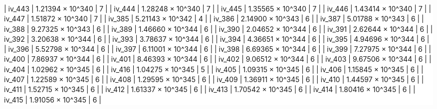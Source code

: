 | iv_443 | 1.21394 × 10^340 | 7 |
| iv_444 | 1.28248 × 10^340 | 7 |
| iv_445 | 1.35565 × 10^340 | 7 |
| iv_446 | 1.43414 × 10^340 | 7 |
| iv_447 | 1.51872 × 10^340 | 7 |
| iv_385 | 5.21143 × 10^342 | 4 |
| iv_386 | 2.14900 × 10^343 | 6 |
| iv_387 | 5.01788 × 10^343 | 6 |
| iv_388 | 9.27325 × 10^343 | 6 |
| iv_389 | 1.46660 × 10^344 | 6 |
| iv_390 | 2.04652 × 10^344 | 6 |
| iv_391 | 2.62644 × 10^344 | 6 |
| iv_392 | 3.20638 × 10^344 | 6 |
| iv_393 | 3.78637 × 10^344 | 6 |
| iv_394 | 4.36651 × 10^344 | 6 |
| iv_395 | 4.94696 × 10^344 | 6 |
| iv_396 | 5.52798 × 10^344 | 6 |
| iv_397 | 6.11001 × 10^344 | 6 |
| iv_398 | 6.69365 × 10^344 | 6 |
| iv_399 | 7.27975 × 10^344 | 6 |
| iv_400 | 7.86937 × 10^344 | 6 |
| iv_401 | 8.46393 × 10^344 | 6 |
| iv_402 | 9.06512 × 10^344 | 6 |
| iv_403 | 9.67506 × 10^344 | 6 |
| iv_404 | 1.02962 × 10^345 | 6 |
| iv_416 | 1.04275 × 10^345 | 5 |
| iv_405 | 1.09315 × 10^345 | 6 |
| iv_406 | 1.15845 × 10^345 | 6 |
| iv_407 | 1.22589 × 10^345 | 6 |
| iv_408 | 1.29595 × 10^345 | 6 |
| iv_409 | 1.36911 × 10^345 | 6 |
| iv_410 | 1.44597 × 10^345 | 6 |
| iv_411 | 1.52715 × 10^345 | 6 |
| iv_412 | 1.61337 × 10^345 | 6 |
| iv_413 | 1.70542 × 10^345 | 6 |
| iv_414 | 1.80416 × 10^345 | 6 |
| iv_415 | 1.91056 × 10^345 | 6 |